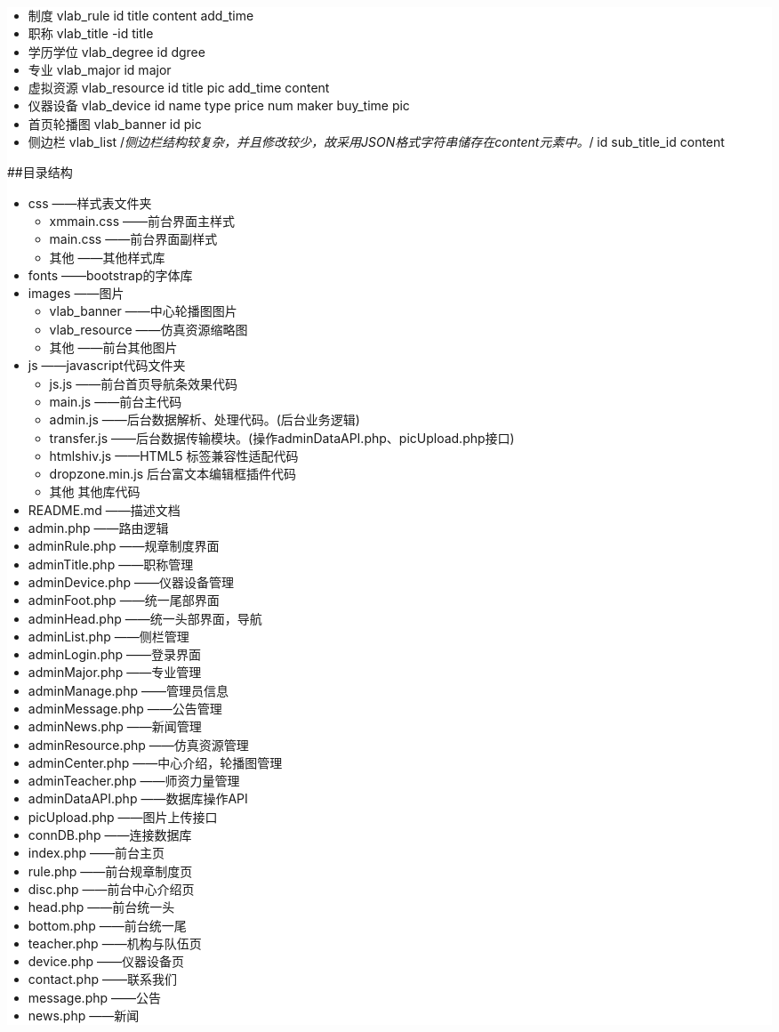 - 制度     vlab_rule 
id title content add_time
- 职称     vlab_title 
-id title
- 学历学位 vlab_degree 
id dgree
- 专业     vlab_major 
id major
- 虚拟资源 vlab_resource 
id title pic add_time content
- 仪器设备 vlab_device 
id name type price num maker  buy_time pic
- 首页轮播图 vlab_banner 
id pic
- 侧边栏 vlab_list /*侧边栏结构较复杂，并且修改较少，故采用JSON格式字符串储存在content元素中。*/
id sub_title_id content

##目录结构
- css ——样式表文件夹
    - xmmain.css ——前台界面主样式
    - main.css ——前台界面副样式
    - 其他 ——其他样式库
- fonts ——bootstrap的字体库
- images ——图片
    - vlab_banner ——中心轮播图图片
    - vlab_resource ——仿真资源缩略图
    - 其他 ——前台其他图片
- js ——javascript代码文件夹
    - js.js ——前台首页导航条效果代码
    - main.js ——前台主代码
    - admin.js ——后台数据解析、处理代码。(后台业务逻辑)
    - transfer.js ——后台数据传输模块。(操作adminDataAPI.php、picUpload.php接口)
    - htmlshiv.js ——HTML5 标签兼容性适配代码
    - dropzone.min.js 后台富文本编辑框插件代码
    - 其他 其他库代码
- README.md ——描述文档 
- admin.php ——路由逻辑        
- adminRule.php ——规章制度界面      
- adminTitle.php ——职称管理
- adminDevice.php ——仪器设备管理
- adminFoot.php ——统一尾部界面
- adminHead.php ——统一头部界面，导航
- adminList.php ——侧栏管理
- adminLogin.php ——登录界面
- adminMajor.php ——专业管理
- adminManage.php ——管理员信息
- adminMessage.php ——公告管理
- adminNews.php ——新闻管理
- adminResource.php ——仿真资源管理
- adminCenter.php ——中心介绍，轮播图管理
- adminTeacher.php ——师资力量管理
- adminDataAPI.php ——数据库操作API
- picUpload.php  ——图片上传接口
- connDB.php ——连接数据库
- index.php ——前台主页
- rule.php ——前台规章制度页
- disc.php ——前台中心介绍页
- head.php ——前台统一头
- bottom.php ——前台统一尾
- teacher.php ——机构与队伍页
- device.php ——仪器设备页
- contact.php ——联系我们
- message.php ——公告
- news.php ——新闻